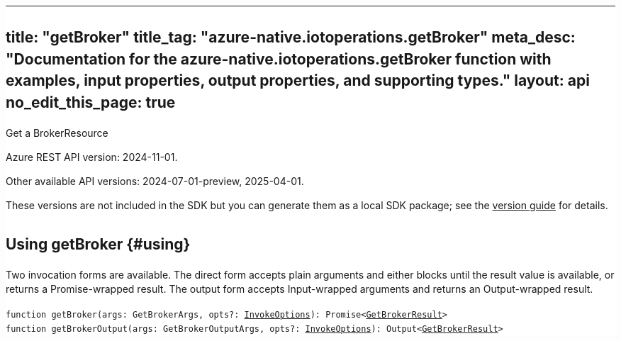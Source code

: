 
---
title: "getBroker"
title_tag: "azure-native.iotoperations.getBroker"
meta_desc: "Documentation for the azure-native.iotoperations.getBroker function with examples, input properties, output properties, and supporting types."
layout: api
no_edit_this_page: true
---






Get a BrokerResource

Azure REST API version: 2024-11-01.

Other available API versions: 2024-07-01-preview, 2025-04-01.

These versions are not included in the SDK but you can generate them as a local SDK package; see the [version guide](../../../version-guide/#accessing-any-api-version-via-local-packages) for details.




## Using getBroker {#using}

Two invocation forms are available. The direct form accepts plain
arguments and either blocks until the result value is available, or
returns a Promise-wrapped result. The output form accepts
Input-wrapped arguments and returns an Output-wrapped result.

<div>
<pulumi-chooser type="language" options="csharp,go,typescript,python,yaml,java"></pulumi-chooser>
</div>


<div>
<pulumi-choosable type="language" values="javascript,typescript">
<div class="highlight"
><pre class="chroma"><code class="language-typescript" data-lang="typescript"
><span class="k">function </span>getBroker<span class="p">(</span><span class="nx">args</span><span class="p">:</span> <span class="nx">GetBrokerArgs</span><span class="p">,</span> <span class="nx">opts</span><span class="p">?:</span> <span class="nx"><a href="/docs/reference/pkg/nodejs/pulumi/pulumi/#InvokeOptions">InvokeOptions</a></span><span class="p">): Promise&lt;<span class="nx"><a href="#result">GetBrokerResult</a></span>></span
><span class="k">
function </span>getBrokerOutput<span class="p">(</span><span class="nx">args</span><span class="p">:</span> <span class="nx">GetBrokerOutputArgs</span><span class="p">,</span> <span class="nx">opts</span><span class="p">?:</span> <span class="nx"><a href="/docs/reference/pkg/nodejs/pulumi/pulumi/#InvokeOptions">InvokeOptions</a></span><span class="p">): Output&lt;<span class="nx"><a href="#result">GetBrokerResult</a></span>></span
></code></pre></div>
</pulumi-choosable>
</div>
